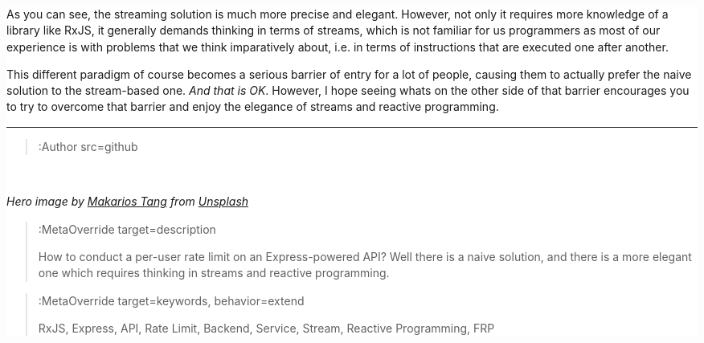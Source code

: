 As you can see, the streaming solution is much more precise and elegant. However, not only
it requires more knowledge of a library like RxJS, it generally demands thinking in terms of
streams, which is not familiar for us programmers as most of our experience is with problems
that we think imparatively about, i.e. in terms of instructions that are executed one after
another.

This different paradigm of course becomes a serious barrier of entry for a lot of people, 
causing them to actually prefer the naive solution to the stream-based one. _And that is OK_. However,
I hope seeing whats on the other side of that barrier encourages you to try to overcome
that barrier and enjoy the elegance of streams and reactive programming.

---

> :Author src=github

<br>

_Hero image by [Makarios Tang](https://unsplash.com/@makariostang) from [Unsplash](https://unsplash.com)_

> :MetaOverride target=description
>
> How to conduct a per-user rate limit on an Express-powered API? Well there is a naive solution, and there
> is a more elegant one which requires thinking in streams and reactive programming.

> :MetaOverride target=keywords, behavior=extend
>
> RxJS, Express, API, Rate Limit, Backend, Service, Stream, Reactive Programming, FRP